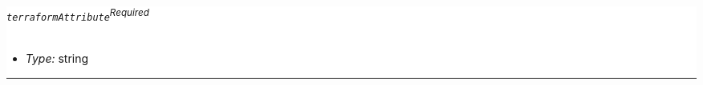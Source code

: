 ###### `terraformAttribute`<sup>Required</sup> <a name="terraformAttribute" id="@cdktf/provider-mongodbatlas.dataMongodbatlasFederatedSettingsOrgRoleMappings.DataMongodbatlasFederatedSettingsOrgRoleMappingsResultsRoleAssignmentsOutputReference.getBooleanMapAttribute.parameter.terraformAttribute"></a>

- *Type:* string

---

